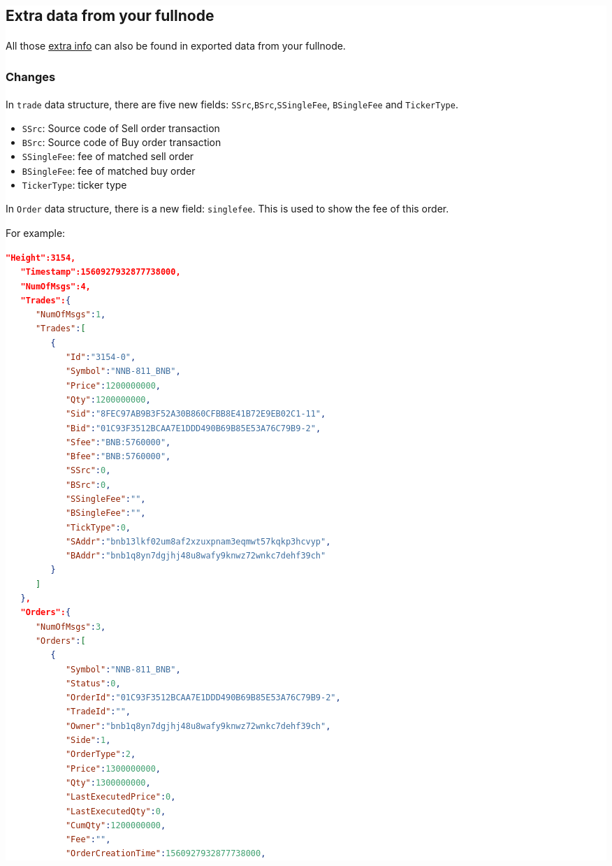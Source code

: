 ## Extra data from your fullnode

All those [extra info](https://docs.binance.org/get-extra-data-from-fullnode.html#publish-different-messages-to-local-files) can also be found in exported data from your fullnode.

### Changes

In `trade` data structure, there are five new fields: `SSrc`,`BSrc`,`SSingleFee`, `BSingleFee` and `TickerType`.

- `SSrc`: Source code of Sell order transaction
- `BSrc`: Source code of Buy order transaction
- `SSingleFee`: fee of matched sell order
- `BSingleFee`: fee of matched buy order
- `TickerType`: ticker type

In `Order` data structure, there is a new field: `singlefee`. This is used to show the fee of this order.

For example:

```json
"Height":3154,
   "Timestamp":1560927932877738000,
   "NumOfMsgs":4,
   "Trades":{
      "NumOfMsgs":1,
      "Trades":[
         {
            "Id":"3154-0",
            "Symbol":"NNB-811_BNB",
            "Price":1200000000,
            "Qty":1200000000,
            "Sid":"8FEC97AB9B3F52A30B860CFBB8E41B72E9EB02C1-11",
            "Bid":"01C93F3512BCAA7E1DDD490B69B85E53A76C79B9-2",
            "Sfee":"BNB:5760000",
            "Bfee":"BNB:5760000",
            "SSrc":0,
            "BSrc":0,
            "SSingleFee":"",
            "BSingleFee":"",
            "TickType":0,
            "SAddr":"bnb13lkf02um8af2xzuxpnam3eqmwt57kqkp3hcvyp",
            "BAddr":"bnb1q8yn7dgjhj48u8wafy9knwz72wnkc7dehf39ch"
         }
      ]
   },
   "Orders":{
      "NumOfMsgs":3,
      "Orders":[
         {
            "Symbol":"NNB-811_BNB",
            "Status":0,
            "OrderId":"01C93F3512BCAA7E1DDD490B69B85E53A76C79B9-2",
            "TradeId":"",
            "Owner":"bnb1q8yn7dgjhj48u8wafy9knwz72wnkc7dehf39ch",
            "Side":1,
            "OrderType":2,
            "Price":1300000000,
            "Qty":1300000000,
            "LastExecutedPrice":0,
            "LastExecutedQty":0,
            "CumQty":1200000000,
            "Fee":"",
            "OrderCreationTime":1560927932877738000,
```